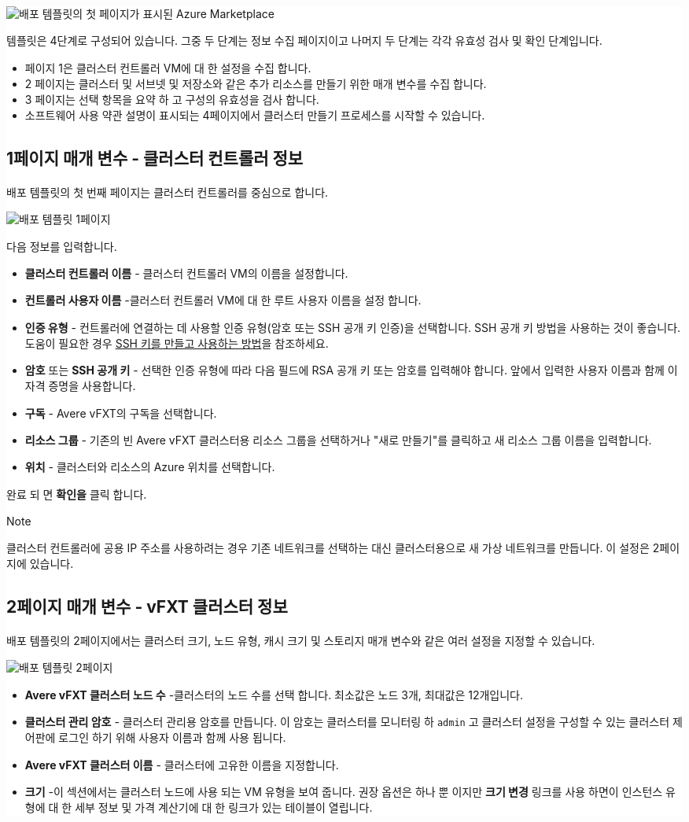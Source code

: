 ![배포 템플릿의 첫 페이지가 표시된 Azure Marketplace](media/avere-vfxt-deploy-first.png)

템플릿은 4단계로 구성되어 있습니다. 그중 두 단계는 정보 수집 페이지이고 나머지 두 단계는 각각 유효성 검사 및 확인 단계입니다.

* 페이지 1은 클러스터 컨트롤러 VM에 대 한 설정을 수집 합니다.
* 2 페이지는 클러스터 및 서브넷 및 저장소와 같은 추가 리소스를 만들기 위한 매개 변수를 수집 합니다.
* 3 페이지는 선택 항목을 요약 하 고 구성의 유효성을 검사 합니다.
* 소프트웨어 사용 약관 설명이 표시되는 4페이지에서 클러스터 만들기 프로세스를 시작할 수 있습니다.

## <a name="page-one-parameters---cluster-controller-information"></a>1페이지 매개 변수 - 클러스터 컨트롤러 정보

배포 템플릿의 첫 번째 페이지는 클러스터 컨트롤러를 중심으로 합니다.

![배포 템플릿 1페이지](media/avere-vfxt-deploy-1.png)

다음 정보를 입력합니다.

* **클러스터 컨트롤러 이름** - 클러스터 컨트롤러 VM의 이름을 설정합니다.

* **컨트롤러 사용자 이름** -클러스터 컨트롤러 VM에 대 한 루트 사용자 이름을 설정 합니다.

* **인증 유형** - 컨트롤러에 연결하는 데 사용할 인증 유형(암호 또는 SSH 공개 키 인증)을 선택합니다. SSH 공개 키 방법을 사용하는 것이 좋습니다. 도움이 필요한 경우 [SSH 키를 만들고 사용하는 방법](https://docs.microsoft.com/azure/virtual-machines/linux/ssh-from-windows)을 참조하세요.

* **암호** 또는 **SSH 공개 키** - 선택한 인증 유형에 따라 다음 필드에 RSA 공개 키 또는 암호를 입력해야 합니다. 앞에서 입력한 사용자 이름과 함께 이 자격 증명을 사용합니다.

* **구독** - Avere vFXT의 구독을 선택합니다.

* **리소스 그룹** - 기존의 빈 Avere vFXT 클러스터용 리소스 그룹을 선택하거나 "새로 만들기"를 클릭하고 새 리소스 그룹 이름을 입력합니다.

* **위치** - 클러스터와 리소스의 Azure 위치를 선택합니다.

완료 되 면 **확인을** 클릭 합니다.

> [!NOTE]
> 클러스터 컨트롤러에 공용 IP 주소를 사용하려는 경우 기존 네트워크를 선택하는 대신 클러스터용으로 새 가상 네트워크를 만듭니다. 이 설정은 2페이지에 있습니다.

## <a name="page-two-parameters---vfxt-cluster-information"></a>2페이지 매개 변수 - vFXT 클러스터 정보

배포 템플릿의 2페이지에서는 클러스터 크기, 노드 유형, 캐시 크기 및 스토리지 매개 변수와 같은 여러 설정을 지정할 수 있습니다.

![배포 템플릿 2페이지](media/avere-vfxt-deploy-2.png)

* **Avere vFXT 클러스터 노드 수** -클러스터의 노드 수를 선택 합니다. 최소값은 노드 3개, 최대값은 12개입니다.

* **클러스터 관리 암호** - 클러스터 관리용 암호를 만듭니다. 이 암호는 클러스터를 모니터링 하 ```admin``` 고 클러스터 설정을 구성할 수 있는 클러스터 제어판에 로그인 하기 위해 사용자 이름과 함께 사용 됩니다.

* **Avere vFXT 클러스터 이름** - 클러스터에 고유한 이름을 지정합니다.

* **크기** -이 섹션에서는 클러스터 노드에 사용 되는 VM 유형을 보여 줍니다. 권장 옵션은 하나 뿐 이지만 **크기 변경** 링크를 사용 하면이 인스턴스 유형에 대 한 세부 정보 및 가격 계산기에 대 한 링크가 있는 테이블이 열립니다.
